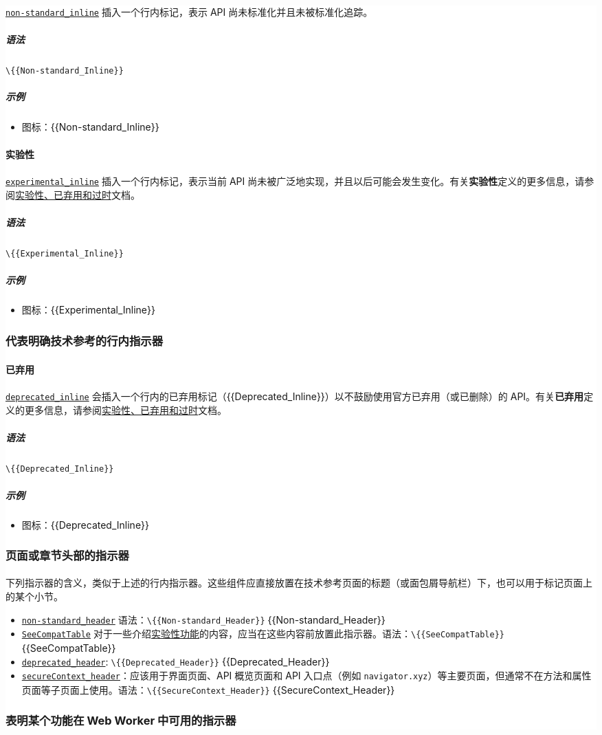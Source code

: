 [`non-standard_inline`](https://github.com/mdn/yari/blob/main/kumascript/macros/Non-standard_Inline.ejs) 插入一个行内标记，表示 API 尚未标准化并且未被标准化追踪。

##### 语法

`\{{Non-standard_Inline}}`

##### 示例

- 图标：{{Non-standard_Inline}}

#### 实验性

[`experimental_inline`](https://github.com/mdn/yari/blob/main/kumascript/macros/experimental_inline.ejs) 插入一个行内标记，表示当前 API 尚未被广泛地实现，并且以后可能会发生变化。有关**实验性**定义的更多信息，请参阅[实验性、已弃用和过时](/zh-CN/docs/MDN/Writing_guidelines/Experimental_deprecated_obsolete)文档。

##### 语法

`\{{Experimental_Inline}}`

##### 示例

- 图标：{{Experimental_Inline}}

### 代表明确技术参考的行内指示器

#### 已弃用

[`deprecated_inline`](https://github.com/mdn/yari/blob/main/kumascript/macros/Deprecated_Inline.ejs) 会插入一个行内的已弃用标记（{{Deprecated_Inline}}）以不鼓励使用官方已弃用（或已删除）的 API。有关**已弃用**定义的更多信息，请参阅[实验性、已弃用和过时](/zh-CN/docs/MDN/Writing_guidelines/Experimental_deprecated_obsolete)文档。

##### 语法

`\{{Deprecated_Inline}}`

##### 示例

- 图标：{{Deprecated_Inline}}

### 页面或章节头部的指示器

下列指示器的含义，类似于上述的行内指示器。这些组件应直接放置在技术参考页面的标题（或面包屑导航栏）下，也可以用于标记页面上的某个小节。

- [`non-standard_header`](https://github.com/mdn/yari/blob/main/kumascript/macros/Non-standard_Header.ejs) 语法：`\{{Non-standard_Header}}` {{Non-standard_Header}}
- [`SeeCompatTable`](https://github.com/mdn/yari/blob/main/kumascript/macros/SeeCompatTable.ejs) 对于一些介绍[实验性功能](/zh-CN/docs/MDN/Guidelines/Conventions_definitions#experimental)的内容，应当在这些内容前放置此指示器。语法：`\{{SeeCompatTable}}` {{SeeCompatTable}}
- [`deprecated_header`](https://github.com/mdn/yari/blob/main/kumascript/macros/Deprecated_Header.ejs): `\{{Deprecated_Header}}` {{Deprecated_Header}}
- [`secureContext_header`](https://github.com/mdn/yari/blob/main/kumascript/macros/secureContext_header.ejs)：应该用于界面页面、API 概览页面和 API 入口点（例如 `navigator.xyz`）等主要页面，但通常不在方法和属性页面等子页面上使用。语法：`\{{SecureContext_Header}}` {{SecureContext_Header}}

### 表明某个功能在 Web Worker 中可用的指示器
